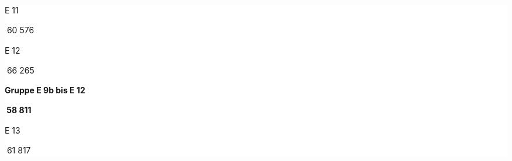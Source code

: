 <tr>

<td style="border-right: 0.5pt solid ; border-bottom: 0.5pt solid ; " align="left" valign="top" charoff="50">

E 11

</td>

<td style="border-bottom: 0.5pt solid ; " align="center" valign="top" charoff="50">

 60 576

</td>

</tr>

<tr>

<td style="border-right: 0.5pt solid ; border-bottom: 0.5pt solid ; " align="left" valign="top" charoff="50">

E 12

</td>

<td style="border-bottom: 0.5pt solid ; " align="center" valign="top" charoff="50">

 66 265

</td>

</tr>

<tr>

<td style="border-right: 0.5pt solid ; border-bottom: 0.5pt solid ; " align="left" valign="top" charoff="50">

<span style=";font-weight:bold">Gruppe E 9b bis E 12</span>

</td>

<td style="border-bottom: 0.5pt solid ; " align="center" valign="top" charoff="50">

<span style=";font-weight:bold"> 58 811</span>

</td>

</tr>

<tr>

<td style="border-right: 0.5pt solid ; border-bottom: 0.5pt solid ; " align="left" valign="top" charoff="50">

E 13

</td>

<td style="border-bottom: 0.5pt solid ; " align="center" valign="top" charoff="50">

 61 817

</td>
